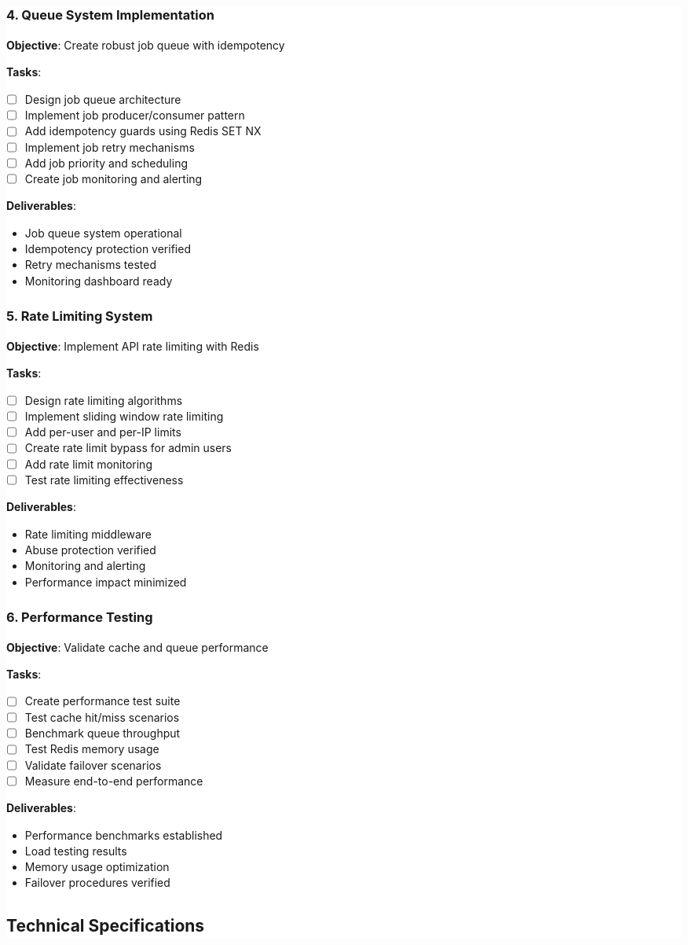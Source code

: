 ### 4. Queue System Implementation
**Objective**: Create robust job queue with idempotency

**Tasks**:
- [ ] Design job queue architecture
- [ ] Implement job producer/consumer pattern
- [ ] Add idempotency guards using Redis SET NX
- [ ] Implement job retry mechanisms
- [ ] Add job priority and scheduling
- [ ] Create job monitoring and alerting

**Deliverables**:
- Job queue system operational
- Idempotency protection verified
- Retry mechanisms tested
- Monitoring dashboard ready

### 5. Rate Limiting System
**Objective**: Implement API rate limiting with Redis

**Tasks**:
- [ ] Design rate limiting algorithms
- [ ] Implement sliding window rate limiting
- [ ] Add per-user and per-IP limits
- [ ] Create rate limit bypass for admin users
- [ ] Add rate limit monitoring
- [ ] Test rate limiting effectiveness

**Deliverables**:
- Rate limiting middleware
- Abuse protection verified
- Monitoring and alerting
- Performance impact minimized

### 6. Performance Testing
**Objective**: Validate cache and queue performance

**Tasks**:
- [ ] Create performance test suite
- [ ] Test cache hit/miss scenarios
- [ ] Benchmark queue throughput
- [ ] Test Redis memory usage
- [ ] Validate failover scenarios
- [ ] Measure end-to-end performance

**Deliverables**:
- Performance benchmarks established
- Load testing results
- Memory usage optimization
- Failover procedures verified

## Technical Specifications
